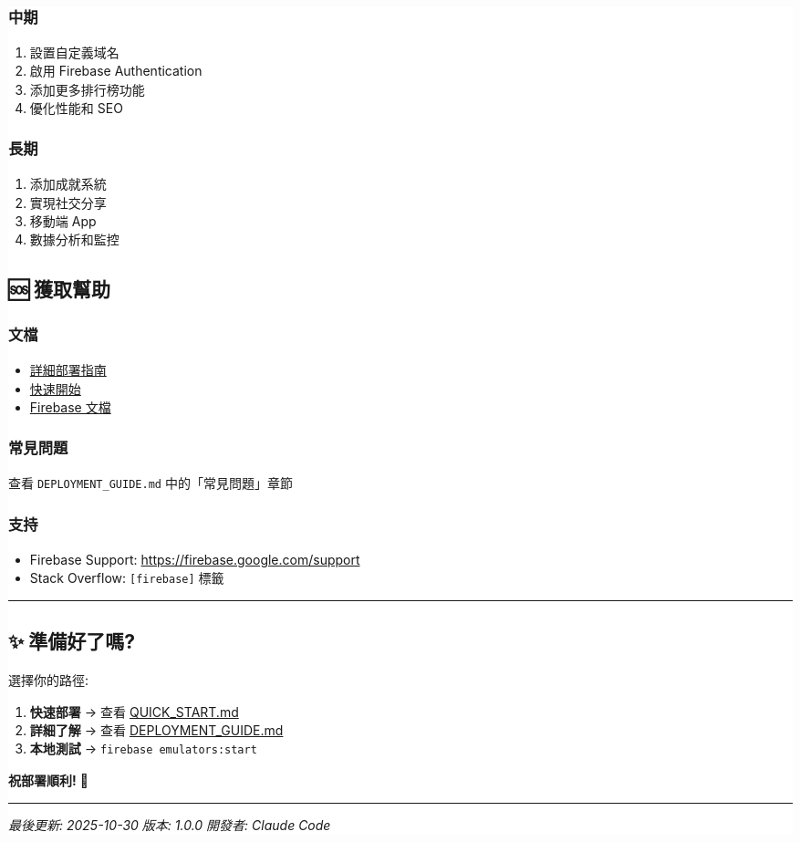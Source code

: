 ### 中期
1. 設置自定義域名
2. 啟用 Firebase Authentication
3. 添加更多排行榜功能
4. 優化性能和 SEO

### 長期
1. 添加成就系統
2. 實現社交分享
3. 移動端 App
4. 數據分析和監控

## 🆘 獲取幫助

### 文檔
- [詳細部署指南](./DEPLOYMENT_GUIDE.md)
- [快速開始](./QUICK_START.md)
- [Firebase 文檔](https://firebase.google.com/docs)

### 常見問題
查看 `DEPLOYMENT_GUIDE.md` 中的「常見問題」章節

### 支持
- Firebase Support: https://firebase.google.com/support
- Stack Overflow: `[firebase]` 標籤

---

## ✨ 準備好了嗎?

選擇你的路徑:

1. **快速部署** → 查看 [QUICK_START.md](./QUICK_START.md)
2. **詳細了解** → 查看 [DEPLOYMENT_GUIDE.md](./DEPLOYMENT_GUIDE.md)
3. **本地測試** → `firebase emulators:start`

**祝部署順利!** 🚀

---

*最後更新: 2025-10-30*
*版本: 1.0.0*
*開發者: Claude Code*
